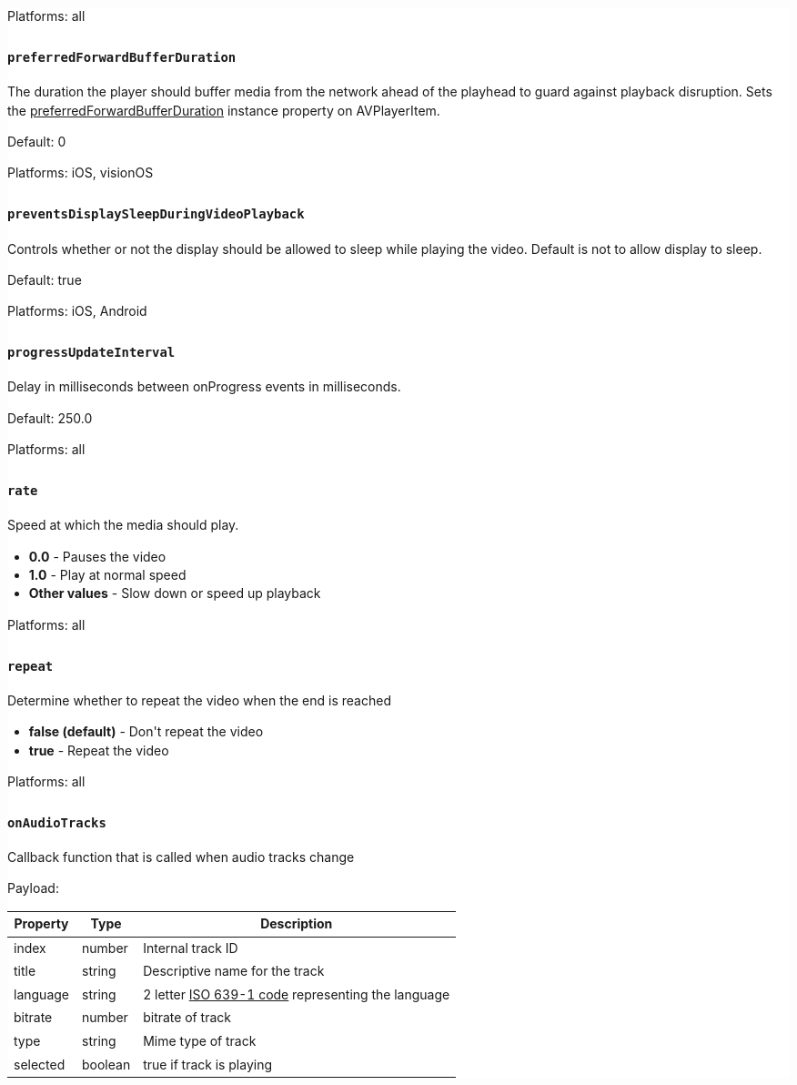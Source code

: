 Platforms: all

### `preferredForwardBufferDuration`

The duration the player should buffer media from the network ahead of the playhead to guard against playback disruption. Sets the [preferredForwardBufferDuration](https://developer.apple.com/documentation/avfoundation/avplayeritem/1643630-preferredforwardbufferduration) instance property on AVPlayerItem.

Default: 0

Platforms: iOS, visionOS

### `preventsDisplaySleepDuringVideoPlayback`

Controls whether or not the display should be allowed to sleep while playing the video. Default is not to allow display to sleep.

Default: true

Platforms: iOS, Android

### `progressUpdateInterval`

Delay in milliseconds between onProgress events in milliseconds.

Default: 250.0

Platforms: all

### `rate`

Speed at which the media should play.

- **0.0** - Pauses the video
- **1.0** - Play at normal speed
- **Other values** - Slow down or speed up playback

Platforms: all

### `repeat`

Determine whether to repeat the video when the end is reached

- **false (default)** - Don't repeat the video
- **true** - Repeat the video

Platforms: all

### `onAudioTracks`

Callback function that is called when audio tracks change

Payload:

| Property | Type    | Description                                                                                                |
| -------- | ------- | ---------------------------------------------------------------------------------------------------------- |
| index    | number  | Internal track ID                                                                                          |
| title    | string  | Descriptive name for the track                                                                             |
| language | string  | 2 letter [ISO 639-1 code](https://en.wikipedia.org/wiki/List_of_ISO_639-1_codes) representing the language |
| bitrate  | number  | bitrate of track                                                                                           |
| type     | string  | Mime type of track                                                                                         |
| selected | boolean | true if track is playing                                                                                   |
